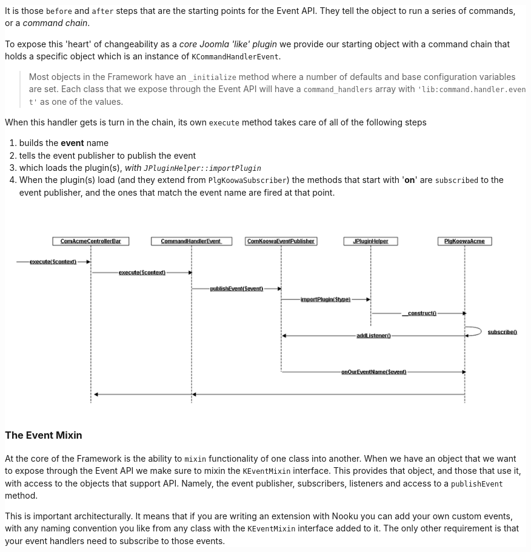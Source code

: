 It is those `before` and `after` steps that are the starting points for the Event API. They tell the object to run a series of commands, or a _command chain_.

To expose this 'heart' of changeability as a _core Joomla 'like' plugin_ we provide our starting object with a command chain that holds a specific object which is an instance of `KCommandHandlerEvent`.

>Most objects in the Framework have an `_initialize` method where a number of defaults and base configuration variables are set. Each class that we expose through the Event API will have a `command_handlers` array with `'lib:command.handler.event'` as one of the values.

When this handler gets is turn in the chain, its own `execute` method takes care of all of the following steps

1. builds the **event** name
2. tells the event publisher to publish the event
3. which loads the plugin(s), _with `JPluginHelper::importPlugin`_
4. When the plugin(s) load (and they extend from `PlgKoowaSubscriber`) the methods that start with '**on**' are `subscribed` to the event publisher, and the ones that match the event name are fired at that point.


![Diagram](/resources/images/jt6-event-api-with-plugins.png "Diagram")

### The Event Mixin

At the core of the Framework is the ability to `mixin` functionality of one class into another. When we have an object that we want to expose through the Event API we make sure to mixin the `KEventMixin` interface. This provides that object, and those that use it, with access to the objects that support API. Namely, the event publisher, subscribers, listeners and access to a `publishEvent` method.

This is important architecturally. It means that if you are writing an extension with Nooku you can add your own custom events, with any naming convention you like from any class with the `KEventMixin` interface added to it. The only other requirement is that your event handlers need to subscribe to those events.  
